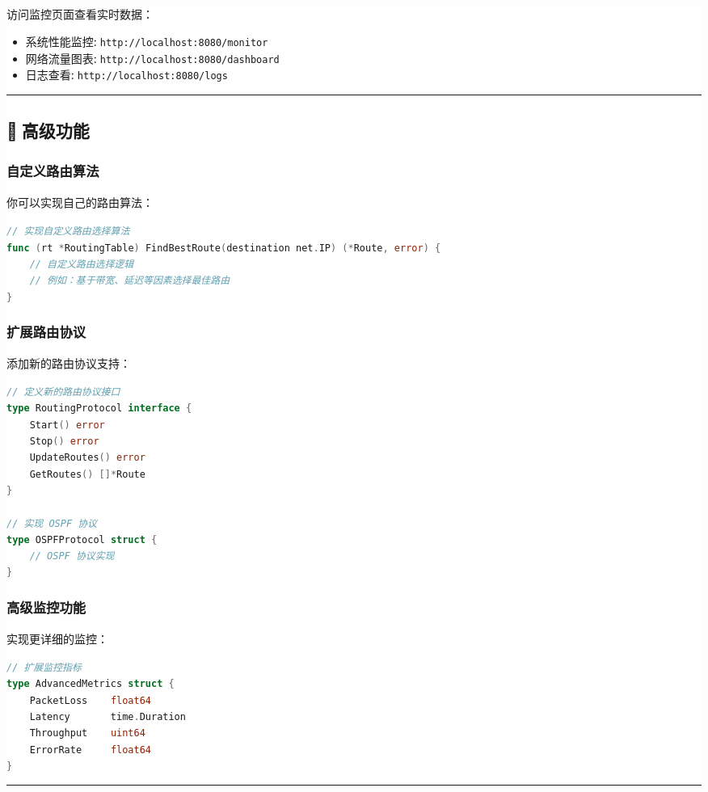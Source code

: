 访问监控页面查看实时数据：
- 系统性能监控: `http://localhost:8080/monitor`
- 网络流量图表: `http://localhost:8080/dashboard`
- 日志查看: `http://localhost:8080/logs`

---

## 🔧 高级功能

### 自定义路由算法

你可以实现自己的路由算法：

```go
// 实现自定义路由选择算法
func (rt *RoutingTable) FindBestRoute(destination net.IP) (*Route, error) {
    // 自定义路由选择逻辑
    // 例如：基于带宽、延迟等因素选择最佳路由
}
```

### 扩展路由协议

添加新的路由协议支持：

```go
// 定义新的路由协议接口
type RoutingProtocol interface {
    Start() error
    Stop() error
    UpdateRoutes() error
    GetRoutes() []*Route
}

// 实现 OSPF 协议
type OSPFProtocol struct {
    // OSPF 协议实现
}
```

### 高级监控功能

实现更详细的监控：

```go
// 扩展监控指标
type AdvancedMetrics struct {
    PacketLoss    float64
    Latency       time.Duration
    Throughput    uint64
    ErrorRate     float64
}
```

---